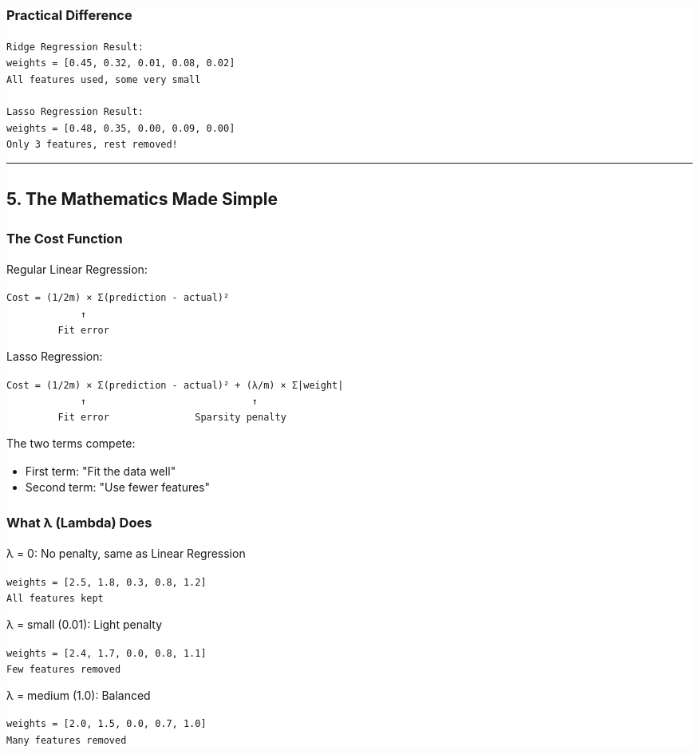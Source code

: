 ### Practical Difference

```
Ridge Regression Result:
weights = [0.45, 0.32, 0.01, 0.08, 0.02]
All features used, some very small

Lasso Regression Result:
weights = [0.48, 0.35, 0.00, 0.09, 0.00]
Only 3 features, rest removed!
```

---

## 5. The Mathematics Made Simple

### The Cost Function

Regular Linear Regression:
```
Cost = (1/2m) × Σ(prediction - actual)²
             ↑
         Fit error
```

Lasso Regression:
```
Cost = (1/2m) × Σ(prediction - actual)² + (λ/m) × Σ|weight|
             ↑                             ↑
         Fit error               Sparsity penalty
```

The two terms compete:
- First term: "Fit the data well"
- Second term: "Use fewer features"

### What λ (Lambda) Does

λ = 0: No penalty, same as Linear Regression
```
weights = [2.5, 1.8, 0.3, 0.8, 1.2]
All features kept
```

λ = small (0.01): Light penalty
```
weights = [2.4, 1.7, 0.0, 0.8, 1.1]
Few features removed
```

λ = medium (1.0): Balanced
```
weights = [2.0, 1.5, 0.0, 0.7, 1.0]
Many features removed
```
